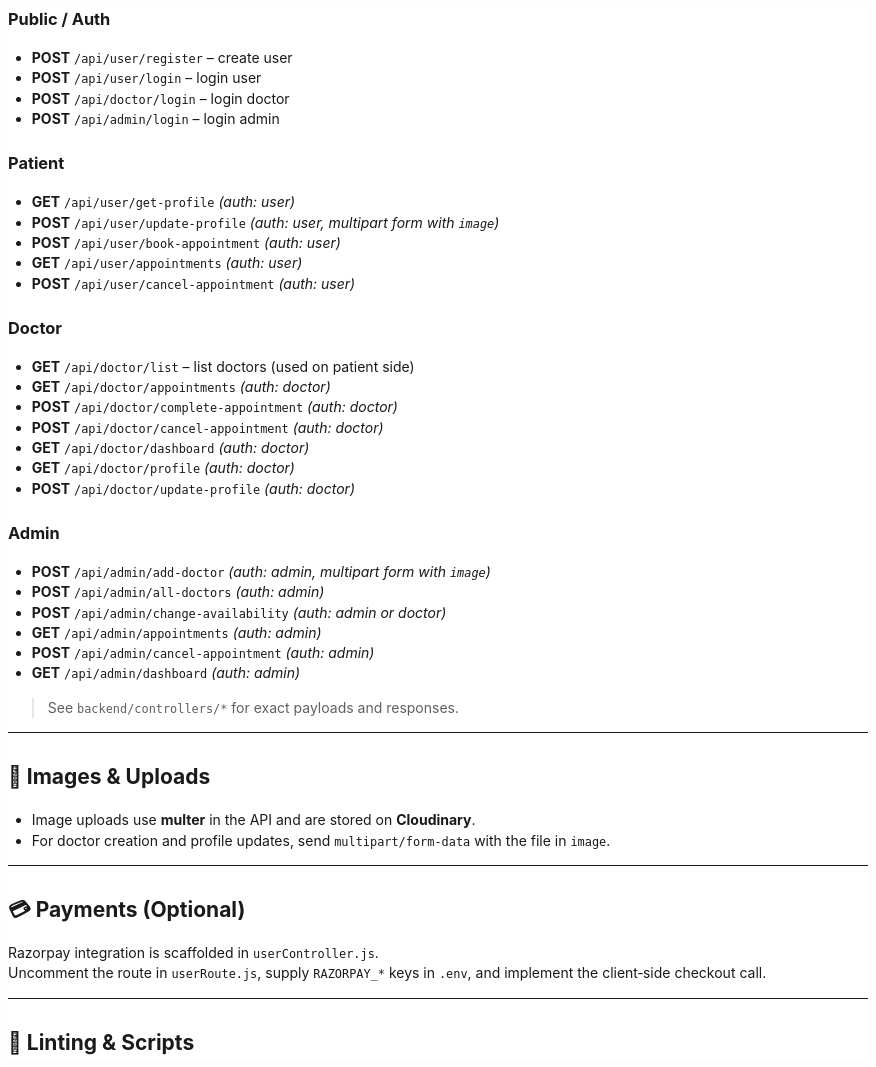 ### Public / Auth
- **POST** `/api/user/register` – create user  
- **POST** `/api/user/login` – login user  
- **POST** `/api/doctor/login` – login doctor  
- **POST** `/api/admin/login` – login admin

### Patient
- **GET** `/api/user/get-profile` *(auth: user)*
- **POST** `/api/user/update-profile` *(auth: user, multipart form with `image`)*  
- **POST** `/api/user/book-appointment` *(auth: user)*
- **GET** `/api/user/appointments` *(auth: user)*
- **POST** `/api/user/cancel-appointment` *(auth: user)*


### Doctor
- **GET** `/api/doctor/list` – list doctors (used on patient side)
- **GET** `/api/doctor/appointments` *(auth: doctor)*
- **POST** `/api/doctor/complete-appointment` *(auth: doctor)*
- **POST** `/api/doctor/cancel-appointment` *(auth: doctor)*
- **GET** `/api/doctor/dashboard` *(auth: doctor)*
- **GET** `/api/doctor/profile` *(auth: doctor)*
- **POST** `/api/doctor/update-profile` *(auth: doctor)*

### Admin
- **POST** `/api/admin/add-doctor` *(auth: admin, multipart form with `image`)*
- **POST** `/api/admin/all-doctors` *(auth: admin)*
- **POST** `/api/admin/change-availability` *(auth: admin or doctor)*
- **GET** `/api/admin/appointments` *(auth: admin)*
- **POST** `/api/admin/cancel-appointment` *(auth: admin)*
- **GET** `/api/admin/dashboard` *(auth: admin)*

> See `backend/controllers/*` for exact payloads and responses.

---

## 📸 Images & Uploads

- Image uploads use **multer** in the API and are stored on **Cloudinary**.
- For doctor creation and profile updates, send `multipart/form-data` with the file in `image`.

---

## 💳 Payments (Optional)

Razorpay integration is scaffolded in `userController.js`.  
Uncomment the route in `userRoute.js`, supply `RAZORPAY_*` keys in `.env`, and implement the client‑side checkout call.

---

## 🧪 Linting & Scripts
